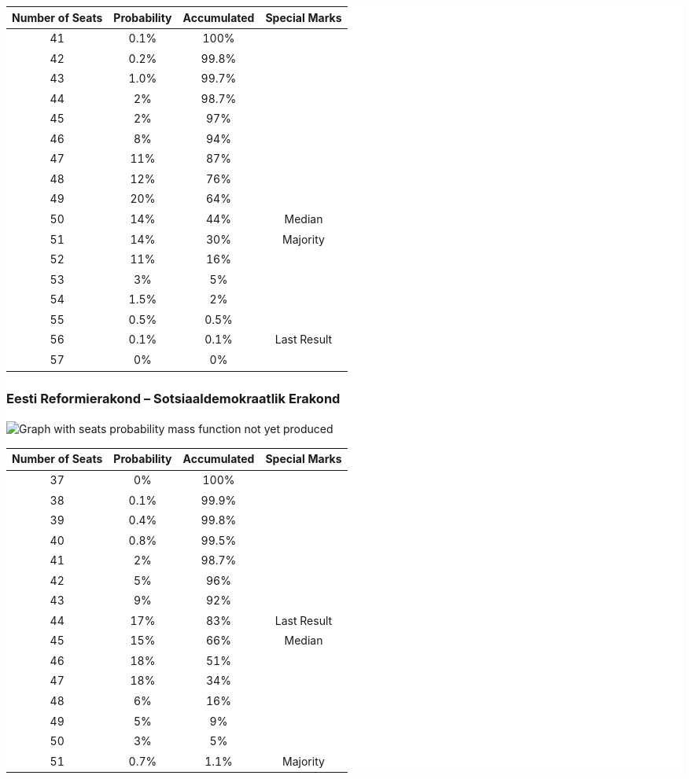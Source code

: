 | Number of Seats | Probability | Accumulated | Special Marks |
|:---------------:|:-----------:|:-----------:|:-------------:|
| 41 | 0.1% | 100% |  |
| 42 | 0.2% | 99.8% |  |
| 43 | 1.0% | 99.7% |  |
| 44 | 2% | 98.7% |  |
| 45 | 2% | 97% |  |
| 46 | 8% | 94% |  |
| 47 | 11% | 87% |  |
| 48 | 12% | 76% |  |
| 49 | 20% | 64% |  |
| 50 | 14% | 44% | Median |
| 51 | 14% | 30% | Majority |
| 52 | 11% | 16% |  |
| 53 | 3% | 5% |  |
| 54 | 1.5% | 2% |  |
| 55 | 0.5% | 0.5% |  |
| 56 | 0.1% | 0.1% | Last Result |
| 57 | 0% | 0% |  |

### Eesti Reformierakond – Sotsiaaldemokraatlik Erakond

![Graph with seats probability mass function not yet produced](2021-02-22-Norstat-coalitions-seats-pmf-ref–sde.png "Seats Probability Mass Function")

| Number of Seats | Probability | Accumulated | Special Marks |
|:---------------:|:-----------:|:-----------:|:-------------:|
| 37 | 0% | 100% |  |
| 38 | 0.1% | 99.9% |  |
| 39 | 0.4% | 99.8% |  |
| 40 | 0.8% | 99.5% |  |
| 41 | 2% | 98.7% |  |
| 42 | 5% | 96% |  |
| 43 | 9% | 92% |  |
| 44 | 17% | 83% | Last Result |
| 45 | 15% | 66% | Median |
| 46 | 18% | 51% |  |
| 47 | 18% | 34% |  |
| 48 | 6% | 16% |  |
| 49 | 5% | 9% |  |
| 50 | 3% | 5% |  |
| 51 | 0.7% | 1.1% | Majority |